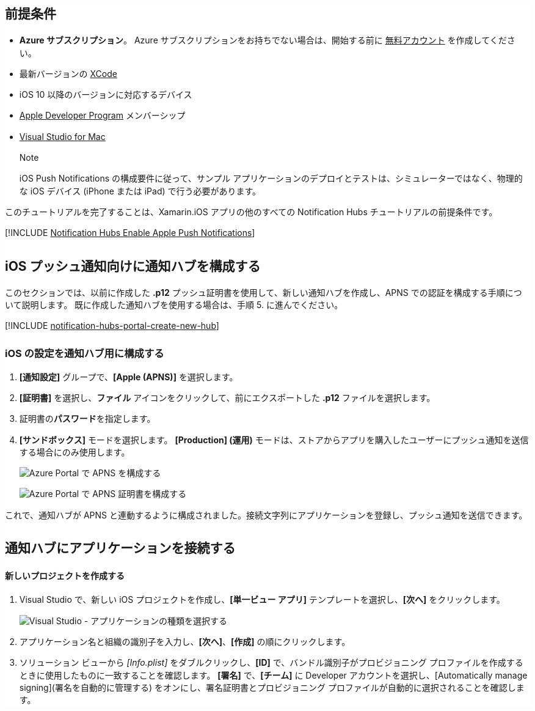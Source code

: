 ## <a name="prerequisites"></a>前提条件

- **Azure サブスクリプション**。 Azure サブスクリプションをお持ちでない場合は、開始する前に [無料アカウント](https://azure.microsoft.com/free/?WT.mc_id=A261C142F) を作成してください。
- 最新バージョンの [XCode][Install Xcode]
- iOS 10 以降のバージョンに対応するデバイス
- [Apple Developer Program](https://developer.apple.com/programs/) メンバーシップ
- [Visual Studio for Mac]
  
  > [!NOTE]
  > iOS Push Notifications の構成要件に従って、サンプル アプリケーションのデプロイとテストは、シミュレーターではなく、物理的な iOS デバイス (iPhone または iPad) で行う必要があります。

このチュートリアルを完了することは、Xamarin.iOS アプリの他のすべての Notification Hubs チュートリアルの前提条件です。

[!INCLUDE [Notification Hubs Enable Apple Push Notifications](../../includes/notification-hubs-enable-apple-push-notifications.md)]

## <a name="configure-your-notification-hub-for-ios-push-notifications"></a>iOS プッシュ通知向けに通知ハブを構成する
このセクションでは、以前に作成した **.p12** プッシュ証明書を使用して、新しい通知ハブを作成し、APNS での認証を構成する手順について説明します。 既に作成した通知ハブを使用する場合は、手順 5. に進んでください。

[!INCLUDE [notification-hubs-portal-create-new-hub](../../includes/notification-hubs-portal-create-new-hub.md)]

### <a name="configure-ios-settings-for-the-notification-hub"></a>iOS の設定を通知ハブ用に構成する
1. **[通知設定]** グループで、**[Apple (APNS)]** を選択します。 
2. **[証明書]** を選択し、**ファイル** アイコンをクリックして、前にエクスポートした **.p12** ファイルを選択します。 
3. 証明書の**パスワード**を指定します。 
4. **[サンドボックス]** モードを選択します。 **[Production] (運用)** モードは、ストアからアプリを購入したユーザーにプッシュ通知を送信する場合にのみ使用します。

    ![Azure Portal で APNS を構成する][6]

    ![Azure Portal で APNS 証明書を構成する][7]

これで、通知ハブが APNS と連動するように構成されました。接続文字列にアプリケーションを登録し、プッシュ通知を送信できます。

## <a name="connect-your-app-to-the-notification-hub"></a>通知ハブにアプリケーションを接続する
#### <a name="create-a-new-project"></a>新しいプロジェクトを作成する
1. Visual Studio で、新しい iOS プロジェクトを作成し、**[単一ビュー アプリ]** テンプレートを選択し、**[次へ]** をクリックします。
   
     ![Visual Studio - アプリケーションの種類を選択する][31]

2. アプリケーション名と組織の識別子を入力し、**[次へ]**、**[作成]** の順にクリックします。

3. ソリューション ビューから *[Info.plist]* をダブルクリックし、**[ID]** で、バンドル識別子がプロビジョニング プロファイルを作成するときに使用したものに一致することを確認します。 **[署名]** で、**[チーム]** に Developer アカウントを選択し、[Automatically manage signing]\(署名を自動的に管理する\) をオンにし、署名証明書とプロビジョニング プロファイルが自動的に選択されることを確認します。


[6]: ./media/notification-hubs-ios-get-started/notification-hubs-apple-config.png
[7]: ./media/notification-hubs-ios-get-started/notification-hubs-apple-config-cert.png
[213]: ./media/partner-xamarin-notification-hubs-ios-get-started/notification-hub-create-console-app.png
[215]: ./media/partner-xamarin-notification-hubs-ios-get-started/notification-hub-scheduler1.png
[216]: ./media/partner-xamarin-notification-hubs-ios-get-started/notification-hub-scheduler2.png
[30]: ./media/notification-hubs-ios-get-started/notification-hubs-test-send.png
[31]: ./media/partner-xamarin-notification-hubs-ios-get-started/notification-hub-create-ios-app.png
[32]: ./media/partner-xamarin-notification-hubs-ios-get-started/notification-hub-app-settings.png
[33]: ./media/partner-xamarin-notification-hubs-ios-get-started/notification-hub-entitlements-settings.png
[Submit an app page]: http://go.microsoft.com/fwlink/p/?LinkID=266582
[My Applications]: http://go.microsoft.com/fwlink/p/?LinkId=262039
[Live SDK for Windows]: http://go.microsoft.com/fwlink/p/?LinkId=262253
[Windows Azure Messaging Framework]: http://go.microsoft.com/fwlink/?LinkID=799698&clcid=0x409
[Get started with Mobile Services]: /develop/mobile/tutorials/get-started-xamarin-ios
[Notification Hubs Guidance]: http://msdn.microsoft.com/library/jj927170.aspx
[Notification Hubs How-To for iOS]: http://msdn.microsoft.com/library/jj927168.aspx
[Install Xcode]: https://go.microsoft.com/fwLink/p/?LinkID=266532
[iOS Provisioning Portal]: http://go.microsoft.com/fwlink/p/?LinkId=272456
[Visual Studio for Mac]: https://www.visualstudio.com/vs/visual-studio-mac/
[Use Notification Hubs to push notifications to users]: notification-hubs-aspnet-backend-ios-apple-apns-notification.md
[Use Notification Hubs to send breaking news]: notification-hubs-windows-notification-dotnet-push-xplat-segmented-wns.md
[Apple Push Notification Service]: http://go.microsoft.com/fwlink/p/?LinkId=272584
[Azure Mobile Services Component]: http://components.xamarin.com/view/azure-mobile-services/
[GitHub]: https://github.com/xamarin/mobile-samples/tree/master/Azure/NotificationHubs
[Azure Portal]: https://portal.azure.com
